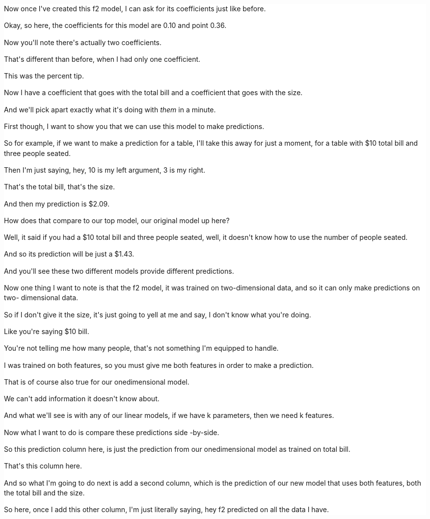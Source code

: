 Now once I've created this f2 model, I can ask for its coefficients just like before.

Okay, so here, the coefficients for this model are 0.10 and point 0.36.

Now you'll note there's actually two coefficients.

That's different than before, when I had only one coefficient.

This was the percent tip.

Now I have a coefficient that goes with the total bill and a coefficient that goes with the size.

And we'll pick apart exactly what it's doing with *them* in a minute.

First though, I want to show you that we can use this model to make predictions.

So for example, if we want to make a prediction for a table, I'll take this away for just a moment, for a table with $10 total bill and three people seated.

Then I'm just saying, hey, 10 is my left argument, 3 is my right.

That's the total bill, that's the size.

And then my prediction is $2.09.

How does that compare to our top model, our original model up here?

Well, it said if you had a $10 total bill and three people seated, well, it doesn't know how to use the number of people seated.

And so its prediction will be just a $1.43.

And you'll see these two different models provide different predictions.

Now one thing I want to note is that the f2 model, it was trained on two-dimensional data, and so it can only make predictions on two- dimensional data.

So if I don't give it the size, it's just going to yell at me and say, I don't know what you're doing.

Like you're saying $10 bill.

You're not telling me how many people, that's not something I'm equipped to handle.

I was trained on both features, so you must give me both features in order to make a prediction.

That is of course also true for our onedimensional model.

We can't add information it doesn't know about.

And what we'll see is with any of our linear models, if we have k parameters, then we need k features.

Now what I want to do is compare these predictions side -by-side.

So this prediction column here, is just the prediction from our onedimensional model as trained on total bill.

That's this column here.

And so what I'm going to do next is add a second column, which is the prediction of our new model that uses both features, both the total bill and the size.

So here, once I add this other column, I'm just literally saying, hey f2 predicted on all the data I have.
